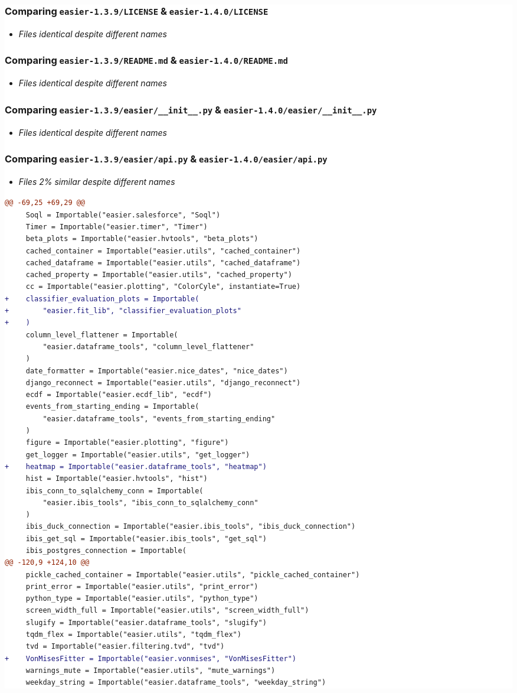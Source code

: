 ### Comparing `easier-1.3.9/LICENSE` & `easier-1.4.0/LICENSE`

 * *Files identical despite different names*

### Comparing `easier-1.3.9/README.md` & `easier-1.4.0/README.md`

 * *Files identical despite different names*

### Comparing `easier-1.3.9/easier/__init__.py` & `easier-1.4.0/easier/__init__.py`

 * *Files identical despite different names*

### Comparing `easier-1.3.9/easier/api.py` & `easier-1.4.0/easier/api.py`

 * *Files 2% similar despite different names*

```diff
@@ -69,25 +69,29 @@
     Soql = Importable("easier.salesforce", "Soql")
     Timer = Importable("easier.timer", "Timer")
     beta_plots = Importable("easier.hvtools", "beta_plots")
     cached_container = Importable("easier.utils", "cached_container")
     cached_dataframe = Importable("easier.utils", "cached_dataframe")
     cached_property = Importable("easier.utils", "cached_property")
     cc = Importable("easier.plotting", "ColorCyle", instantiate=True)
+    classifier_evaluation_plots = Importable(
+        "easier.fit_lib", "classifier_evaluation_plots"
+    )
     column_level_flattener = Importable(
         "easier.dataframe_tools", "column_level_flattener"
     )
     date_formatter = Importable("easier.nice_dates", "nice_dates")
     django_reconnect = Importable("easier.utils", "django_reconnect")
     ecdf = Importable("easier.ecdf_lib", "ecdf")
     events_from_starting_ending = Importable(
         "easier.dataframe_tools", "events_from_starting_ending"
     )
     figure = Importable("easier.plotting", "figure")
     get_logger = Importable("easier.utils", "get_logger")
+    heatmap = Importable("easier.dataframe_tools", "heatmap")
     hist = Importable("easier.hvtools", "hist")
     ibis_conn_to_sqlalchemy_conn = Importable(
         "easier.ibis_tools", "ibis_conn_to_sqlalchemy_conn"
     )
     ibis_duck_connection = Importable("easier.ibis_tools", "ibis_duck_connection")
     ibis_get_sql = Importable("easier.ibis_tools", "get_sql")
     ibis_postgres_connection = Importable(
@@ -120,9 +124,10 @@
     pickle_cached_container = Importable("easier.utils", "pickle_cached_container")
     print_error = Importable("easier.utils", "print_error")
     python_type = Importable("easier.utils", "python_type")
     screen_width_full = Importable("easier.utils", "screen_width_full")
     slugify = Importable("easier.dataframe_tools", "slugify")
     tqdm_flex = Importable("easier.utils", "tqdm_flex")
     tvd = Importable("easier.filtering.tvd", "tvd")
+    VonMisesFitter = Importable("easier.vonmises", "VonMisesFitter")
     warnings_mute = Importable("easier.utils", "mute_warnings")
     weekday_string = Importable("easier.dataframe_tools", "weekday_string")
```
